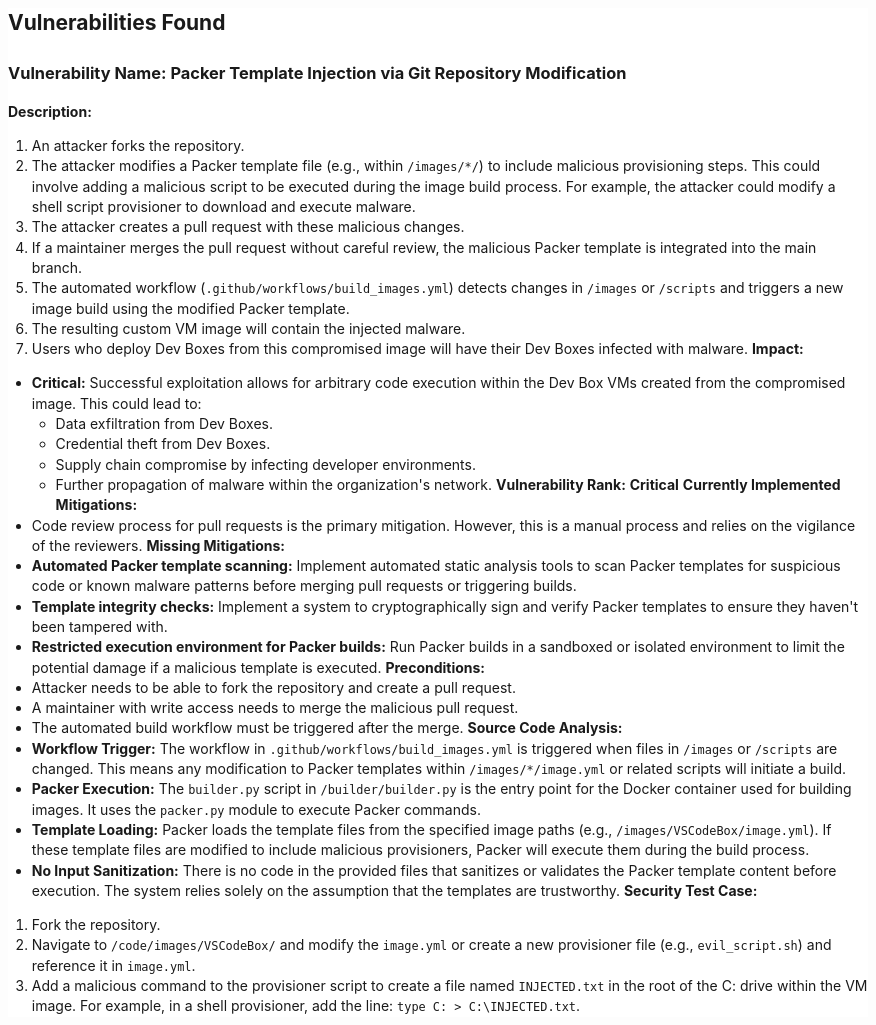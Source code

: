 ## Vulnerabilities Found

### Vulnerability Name: **Packer Template Injection via Git Repository Modification**
**Description:**
1. An attacker forks the repository.
2. The attacker modifies a Packer template file (e.g., within `/images/*/`) to include malicious provisioning steps. This could involve adding a malicious script to be executed during the image build process. For example, the attacker could modify a shell script provisioner to download and execute malware.
3. The attacker creates a pull request with these malicious changes.
4. If a maintainer merges the pull request without careful review, the malicious Packer template is integrated into the main branch.
5. The automated workflow (`.github/workflows/build_images.yml`) detects changes in `/images` or `/scripts` and triggers a new image build using the modified Packer template.
6. The resulting custom VM image will contain the injected malware.
7. Users who deploy Dev Boxes from this compromised image will have their Dev Boxes infected with malware.
**Impact:**
- **Critical:**  Successful exploitation allows for arbitrary code execution within the Dev Box VMs created from the compromised image. This could lead to:
    - Data exfiltration from Dev Boxes.
    - Credential theft from Dev Boxes.
    - Supply chain compromise by infecting developer environments.
    - Further propagation of malware within the organization's network.
**Vulnerability Rank:**
**Critical**
**Currently Implemented Mitigations:**
- Code review process for pull requests is the primary mitigation. However, this is a manual process and relies on the vigilance of the reviewers.
**Missing Mitigations:**
- **Automated Packer template scanning:** Implement automated static analysis tools to scan Packer templates for suspicious code or known malware patterns before merging pull requests or triggering builds.
- **Template integrity checks:** Implement a system to cryptographically sign and verify Packer templates to ensure they haven't been tampered with.
- **Restricted execution environment for Packer builds:** Run Packer builds in a sandboxed or isolated environment to limit the potential damage if a malicious template is executed.
**Preconditions:**
- Attacker needs to be able to fork the repository and create a pull request.
- A maintainer with write access needs to merge the malicious pull request.
- The automated build workflow must be triggered after the merge.
**Source Code Analysis:**
- **Workflow Trigger:** The workflow in `.github/workflows/build_images.yml` is triggered when files in `/images` or `/scripts` are changed. This means any modification to Packer templates within `/images/*/image.yml` or related scripts will initiate a build.
- **Packer Execution:** The `builder.py` script in `/builder/builder.py` is the entry point for the Docker container used for building images. It uses the `packer.py` module to execute Packer commands.
- **Template Loading:** Packer loads the template files from the specified image paths (e.g., `/images/VSCodeBox/image.yml`). If these template files are modified to include malicious provisioners, Packer will execute them during the build process.
- **No Input Sanitization:** There is no code in the provided files that sanitizes or validates the Packer template content before execution. The system relies solely on the assumption that the templates are trustworthy.
**Security Test Case:**
1. Fork the repository.
2. Navigate to `/code/images/VSCodeBox/` and modify the `image.yml` or create a new provisioner file (e.g., `evil_script.sh`) and reference it in `image.yml`.
3. Add a malicious command to the provisioner script to create a file named `INJECTED.txt` in the root of the C: drive within the VM image. For example, in a shell provisioner, add the line: `type C: > C:\INJECTED.txt`.